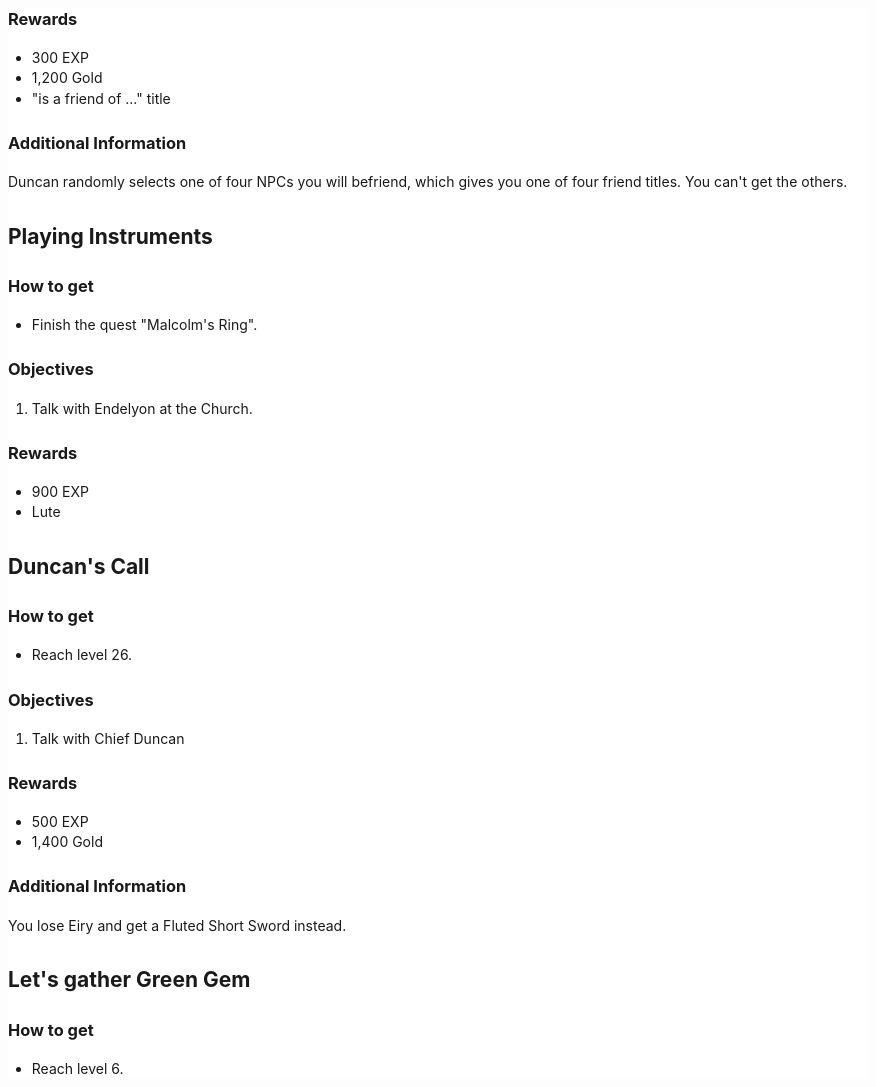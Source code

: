 ### Rewards

- 300 EXP
- 1,200 Gold
- "is a friend of ..." title

### Additional Information

Duncan randomly selects one of four NPCs you will befriend, which gives
you one of four friend titles. You can't get the others.

Playing Instruments
-----------------------------------------------------------------------------

### How to get

- Finish the quest "Malcolm's Ring".

### Objectives

1. Talk with Endelyon at the Church.

### Rewards

- 900 EXP
- Lute

Duncan's Call
-----------------------------------------------------------------------------

### How to get

- Reach level 26.

### Objectives

1. Talk with Chief Duncan

### Rewards

- 500 EXP
- 1,400 Gold

### Additional Information

You lose Eiry and get a Fluted Short Sword instead.

Let's gather Green Gem
-----------------------------------------------------------------------------

### How to get

- Reach level 6.
